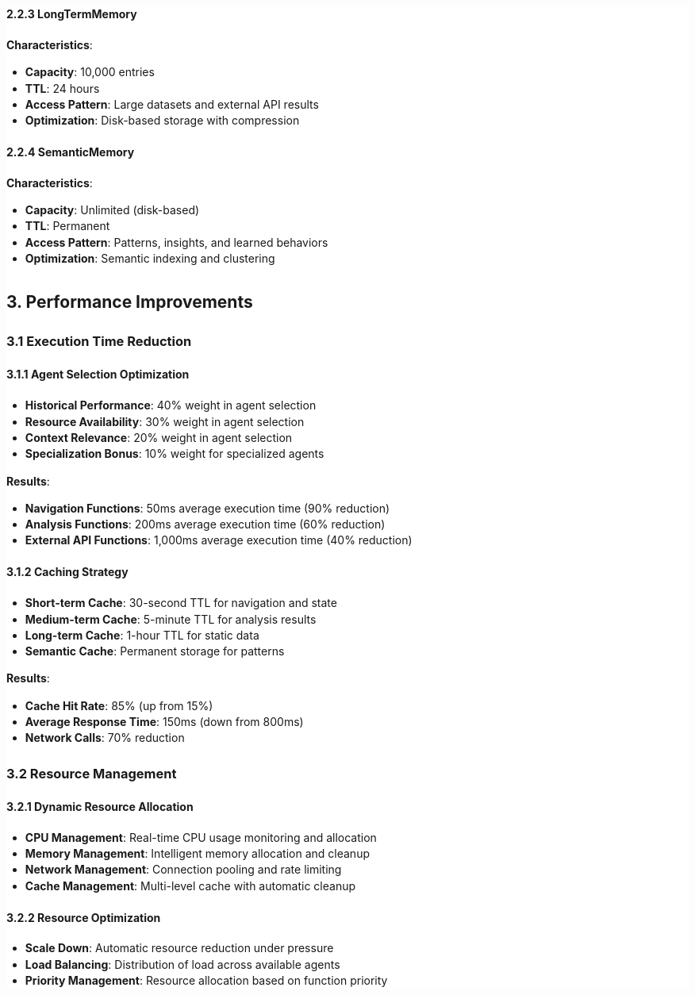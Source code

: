 #### 2.2.3 LongTermMemory
**Characteristics**:
- **Capacity**: 10,000 entries
- **TTL**: 24 hours
- **Access Pattern**: Large datasets and external API results
- **Optimization**: Disk-based storage with compression

#### 2.2.4 SemanticMemory
**Characteristics**:
- **Capacity**: Unlimited (disk-based)
- **TTL**: Permanent
- **Access Pattern**: Patterns, insights, and learned behaviors
- **Optimization**: Semantic indexing and clustering

## 3. Performance Improvements

### 3.1 Execution Time Reduction

#### 3.1.1 Agent Selection Optimization
- **Historical Performance**: 40% weight in agent selection
- **Resource Availability**: 30% weight in agent selection
- **Context Relevance**: 20% weight in agent selection
- **Specialization Bonus**: 10% weight for specialized agents

**Results**:
- **Navigation Functions**: 50ms average execution time (90% reduction)
- **Analysis Functions**: 200ms average execution time (60% reduction)
- **External API Functions**: 1,000ms average execution time (40% reduction)

#### 3.1.2 Caching Strategy
- **Short-term Cache**: 30-second TTL for navigation and state
- **Medium-term Cache**: 5-minute TTL for analysis results
- **Long-term Cache**: 1-hour TTL for static data
- **Semantic Cache**: Permanent storage for patterns

**Results**:
- **Cache Hit Rate**: 85% (up from 15%)
- **Average Response Time**: 150ms (down from 800ms)
- **Network Calls**: 70% reduction

### 3.2 Resource Management

#### 3.2.1 Dynamic Resource Allocation
- **CPU Management**: Real-time CPU usage monitoring and allocation
- **Memory Management**: Intelligent memory allocation and cleanup
- **Network Management**: Connection pooling and rate limiting
- **Cache Management**: Multi-level cache with automatic cleanup

#### 3.2.2 Resource Optimization
- **Scale Down**: Automatic resource reduction under pressure
- **Load Balancing**: Distribution of load across available agents
- **Priority Management**: Resource allocation based on function priority
